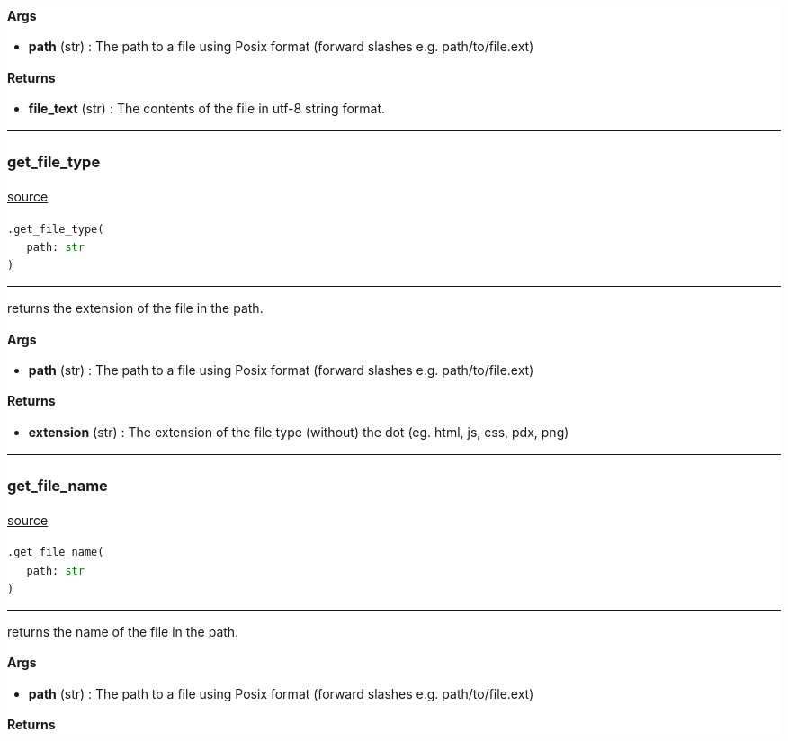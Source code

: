 **Args**

* **path** (str) : The path to a file using Posix format (forward
    slashes e.g. path/to/file.ext)


**Returns**

* **file_text** (str) : The contents of the file in utf-8 string
    format.


----


### get_file_type
[source](https://github.com/HundredVisionsGuy/file-clerk\blob\main\file_clerk/clerk.py\#L115)
```python
.get_file_type(
   path: str
)
```

---
returns the extension of the file in the path.


**Args**

* **path** (str) : The path to a file using Posix format (forward
    slashes e.g. path/to/file.ext)


**Returns**

* **extension** (str) : The extension of the file type (without)
the dot (eg. html, js, css, pdx, png)

----


### get_file_name
[source](https://github.com/HundredVisionsGuy/file-clerk\blob\main\file_clerk/clerk.py\#L132)
```python
.get_file_name(
   path: str
)
```

---
returns the name of the file in the path.


**Args**

* **path** (str) : The path to a file using Posix format (forward
    slashes e.g. path/to/file.ext)


**Returns**
